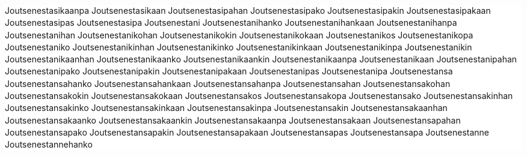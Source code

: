 Joutsenestasikaanpa
Joutsenestasikaan
Joutsenestasipahan
Joutsenestasipako
Joutsenestasipakin
Joutsenestasipakaan
Joutsenestasipas
Joutsenestasipa
Joutsenestani
Joutsenestanihanko
Joutsenestanihankaan
Joutsenestanihanpa
Joutsenestanihan
Joutsenestanikohan
Joutsenestanikokin
Joutsenestanikokaan
Joutsenestanikos
Joutsenestanikopa
Joutsenestaniko
Joutsenestanikinhan
Joutsenestanikinko
Joutsenestanikinkaan
Joutsenestanikinpa
Joutsenestanikin
Joutsenestanikaanhan
Joutsenestanikaanko
Joutsenestanikaankin
Joutsenestanikaanpa
Joutsenestanikaan
Joutsenestanipahan
Joutsenestanipako
Joutsenestanipakin
Joutsenestanipakaan
Joutsenestanipas
Joutsenestanipa
Joutsenestansa
Joutsenestansahanko
Joutsenestansahankaan
Joutsenestansahanpa
Joutsenestansahan
Joutsenestansakohan
Joutsenestansakokin
Joutsenestansakokaan
Joutsenestansakos
Joutsenestansakopa
Joutsenestansako
Joutsenestansakinhan
Joutsenestansakinko
Joutsenestansakinkaan
Joutsenestansakinpa
Joutsenestansakin
Joutsenestansakaanhan
Joutsenestansakaanko
Joutsenestansakaankin
Joutsenestansakaanpa
Joutsenestansakaan
Joutsenestansapahan
Joutsenestansapako
Joutsenestansapakin
Joutsenestansapakaan
Joutsenestansapas
Joutsenestansapa
Joutsenestanne
Joutsenestannehanko